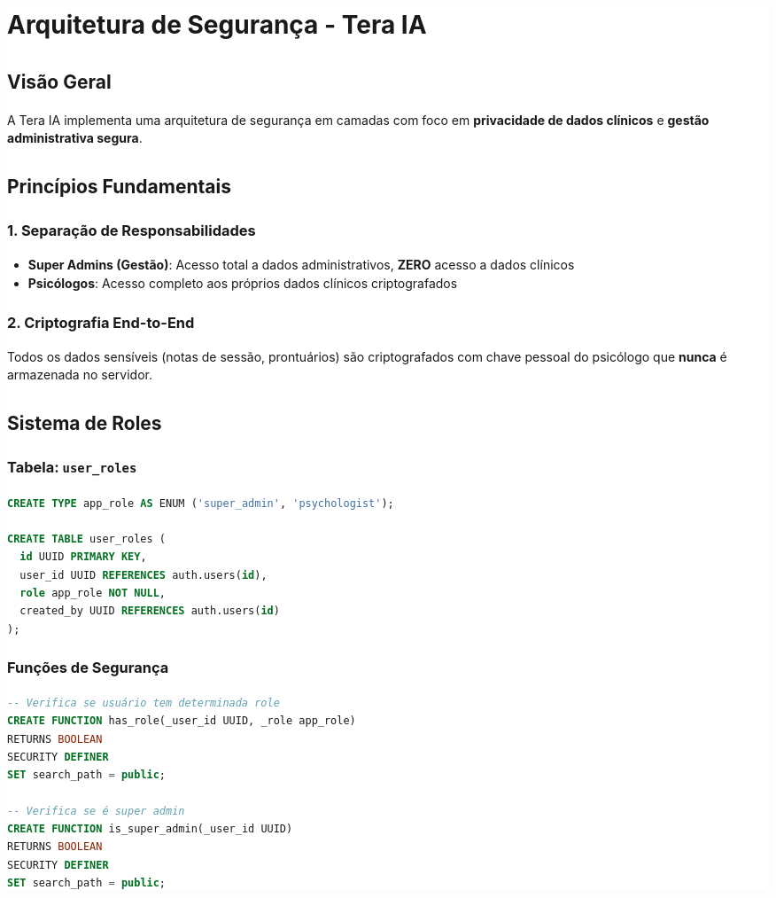 # Arquitetura de Segurança - Tera IA

## Visão Geral

A Tera IA implementa uma arquitetura de segurança em camadas com foco em **privacidade de dados clínicos** e **gestão administrativa segura**.

## Princípios Fundamentais

### 1. Separação de Responsabilidades

- **Super Admins (Gestão)**: Acesso total a dados administrativos, **ZERO** acesso a dados clínicos
- **Psicólogos**: Acesso completo aos próprios dados clínicos criptografados

### 2. Criptografia End-to-End

Todos os dados sensíveis (notas de sessão, prontuários) são criptografados com chave pessoal do psicólogo que **nunca** é armazenada no servidor.

## Sistema de Roles

### Tabela: `user_roles`

```sql
CREATE TYPE app_role AS ENUM ('super_admin', 'psychologist');

CREATE TABLE user_roles (
  id UUID PRIMARY KEY,
  user_id UUID REFERENCES auth.users(id),
  role app_role NOT NULL,
  created_by UUID REFERENCES auth.users(id)
);
```

### Funções de Segurança

```sql
-- Verifica se usuário tem determinada role
CREATE FUNCTION has_role(_user_id UUID, _role app_role)
RETURNS BOOLEAN
SECURITY DEFINER
SET search_path = public;

-- Verifica se é super admin
CREATE FUNCTION is_super_admin(_user_id UUID)
RETURNS BOOLEAN
SECURITY DEFINER
SET search_path = public;
```
